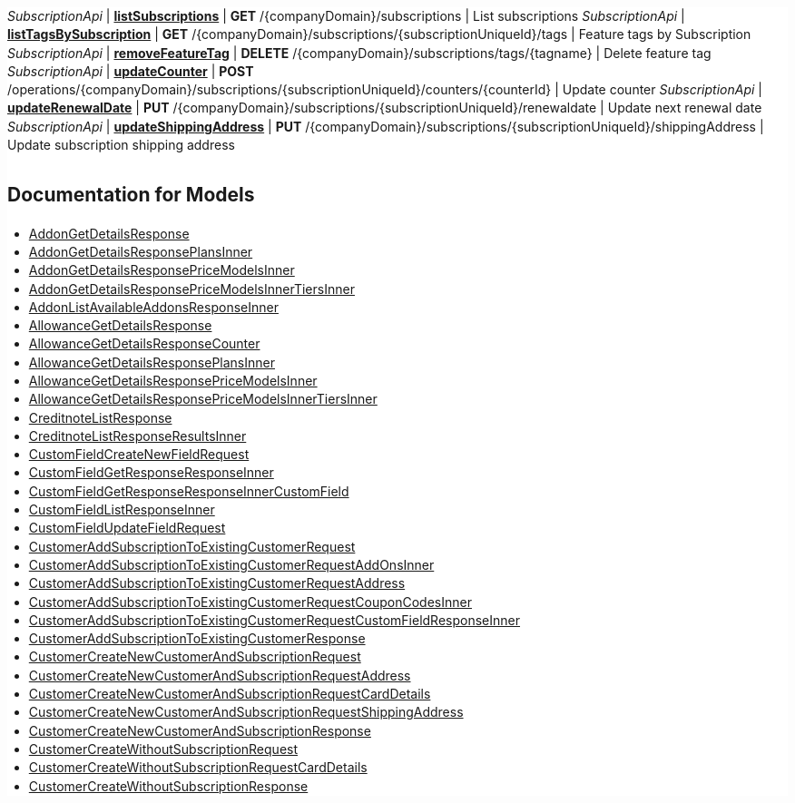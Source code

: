 *SubscriptionApi* | [**listSubscriptions**](docs/SubscriptionApi.md#listSubscriptions) | **GET** /{companyDomain}/subscriptions | List subscriptions
*SubscriptionApi* | [**listTagsBySubscription**](docs/SubscriptionApi.md#listTagsBySubscription) | **GET** /{companyDomain}/subscriptions/{subscriptionUniqueId}/tags | Feature tags by Subscription
*SubscriptionApi* | [**removeFeatureTag**](docs/SubscriptionApi.md#removeFeatureTag) | **DELETE** /{companyDomain}/subscriptions/tags/{tagname} | Delete feature tag
*SubscriptionApi* | [**updateCounter**](docs/SubscriptionApi.md#updateCounter) | **POST** /operations/{companyDomain}/subscriptions/{subscriptionUniqueId}/counters/{counterId} | Update counter
*SubscriptionApi* | [**updateRenewalDate**](docs/SubscriptionApi.md#updateRenewalDate) | **PUT** /{companyDomain}/subscriptions/{subscriptionUniqueId}/renewaldate | Update next renewal date
*SubscriptionApi* | [**updateShippingAddress**](docs/SubscriptionApi.md#updateShippingAddress) | **PUT** /{companyDomain}/subscriptions/{subscriptionUniqueId}/shippingAddress | Update subscription shipping address


## Documentation for Models

 - [AddonGetDetailsResponse](docs/AddonGetDetailsResponse.md)
 - [AddonGetDetailsResponsePlansInner](docs/AddonGetDetailsResponsePlansInner.md)
 - [AddonGetDetailsResponsePriceModelsInner](docs/AddonGetDetailsResponsePriceModelsInner.md)
 - [AddonGetDetailsResponsePriceModelsInnerTiersInner](docs/AddonGetDetailsResponsePriceModelsInnerTiersInner.md)
 - [AddonListAvailableAddonsResponseInner](docs/AddonListAvailableAddonsResponseInner.md)
 - [AllowanceGetDetailsResponse](docs/AllowanceGetDetailsResponse.md)
 - [AllowanceGetDetailsResponseCounter](docs/AllowanceGetDetailsResponseCounter.md)
 - [AllowanceGetDetailsResponsePlansInner](docs/AllowanceGetDetailsResponsePlansInner.md)
 - [AllowanceGetDetailsResponsePriceModelsInner](docs/AllowanceGetDetailsResponsePriceModelsInner.md)
 - [AllowanceGetDetailsResponsePriceModelsInnerTiersInner](docs/AllowanceGetDetailsResponsePriceModelsInnerTiersInner.md)
 - [CreditnoteListResponse](docs/CreditnoteListResponse.md)
 - [CreditnoteListResponseResultsInner](docs/CreditnoteListResponseResultsInner.md)
 - [CustomFieldCreateNewFieldRequest](docs/CustomFieldCreateNewFieldRequest.md)
 - [CustomFieldGetResponseResponseInner](docs/CustomFieldGetResponseResponseInner.md)
 - [CustomFieldGetResponseResponseInnerCustomField](docs/CustomFieldGetResponseResponseInnerCustomField.md)
 - [CustomFieldListResponseInner](docs/CustomFieldListResponseInner.md)
 - [CustomFieldUpdateFieldRequest](docs/CustomFieldUpdateFieldRequest.md)
 - [CustomerAddSubscriptionToExistingCustomerRequest](docs/CustomerAddSubscriptionToExistingCustomerRequest.md)
 - [CustomerAddSubscriptionToExistingCustomerRequestAddOnsInner](docs/CustomerAddSubscriptionToExistingCustomerRequestAddOnsInner.md)
 - [CustomerAddSubscriptionToExistingCustomerRequestAddress](docs/CustomerAddSubscriptionToExistingCustomerRequestAddress.md)
 - [CustomerAddSubscriptionToExistingCustomerRequestCouponCodesInner](docs/CustomerAddSubscriptionToExistingCustomerRequestCouponCodesInner.md)
 - [CustomerAddSubscriptionToExistingCustomerRequestCustomFieldResponseInner](docs/CustomerAddSubscriptionToExistingCustomerRequestCustomFieldResponseInner.md)
 - [CustomerAddSubscriptionToExistingCustomerResponse](docs/CustomerAddSubscriptionToExistingCustomerResponse.md)
 - [CustomerCreateNewCustomerAndSubscriptionRequest](docs/CustomerCreateNewCustomerAndSubscriptionRequest.md)
 - [CustomerCreateNewCustomerAndSubscriptionRequestAddress](docs/CustomerCreateNewCustomerAndSubscriptionRequestAddress.md)
 - [CustomerCreateNewCustomerAndSubscriptionRequestCardDetails](docs/CustomerCreateNewCustomerAndSubscriptionRequestCardDetails.md)
 - [CustomerCreateNewCustomerAndSubscriptionRequestShippingAddress](docs/CustomerCreateNewCustomerAndSubscriptionRequestShippingAddress.md)
 - [CustomerCreateNewCustomerAndSubscriptionResponse](docs/CustomerCreateNewCustomerAndSubscriptionResponse.md)
 - [CustomerCreateWithoutSubscriptionRequest](docs/CustomerCreateWithoutSubscriptionRequest.md)
 - [CustomerCreateWithoutSubscriptionRequestCardDetails](docs/CustomerCreateWithoutSubscriptionRequestCardDetails.md)
 - [CustomerCreateWithoutSubscriptionResponse](docs/CustomerCreateWithoutSubscriptionResponse.md)